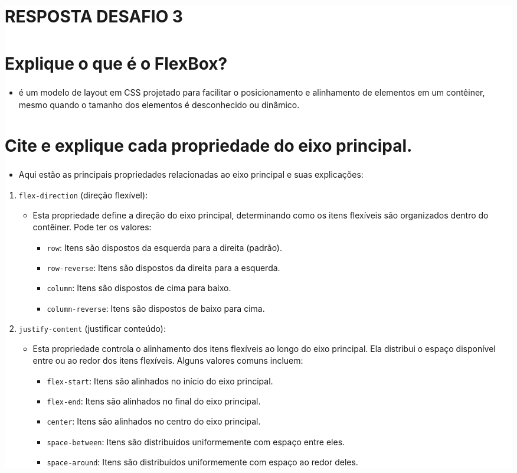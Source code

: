# RESPOSTA DESAFIO 3

# Explique o que é o FlexBox?

- é um modelo de layout em CSS projetado para facilitar o posicionamento e alinhamento de elementos em um contêiner, mesmo quando o tamanho dos elementos é desconhecido ou dinâmico.

 

# Cite e explique cada propriedade do eixo principal.

- Aqui estão as principais propriedades relacionadas ao eixo principal e suas explicações:

 

1. `flex-direction` (direção flexível):

 

   - Esta propriedade define a direção do eixo principal, determinando como os itens flexíveis são organizados dentro do contêiner. Pode ter os valores:

 

     - `row`: Itens são dispostos da esquerda para a direita (padrão).

 

     - `row-reverse`: Itens são dispostos da direita para a esquerda.

 

     - `column`: Itens são dispostos de cima para baixo.

 

     - `column-reverse`: Itens são dispostos de baixo para cima.

 

2. `justify-content` (justificar conteúdo):

 

   - Esta propriedade controla o alinhamento dos itens flexíveis ao longo do eixo principal. Ela distribui o espaço disponível entre ou ao redor dos itens flexíveis. Alguns valores comuns incluem:

 

     - `flex-start`: Itens são alinhados no início do eixo principal.

 

     - `flex-end`: Itens são alinhados no final do eixo principal.

 

     - `center`: Itens são alinhados no centro do eixo principal.

 

     - `space-between`: Itens são distribuídos uniformemente com espaço entre eles.

 

     - `space-around`: Itens são distribuídos uniformemente com espaço ao redor deles.
